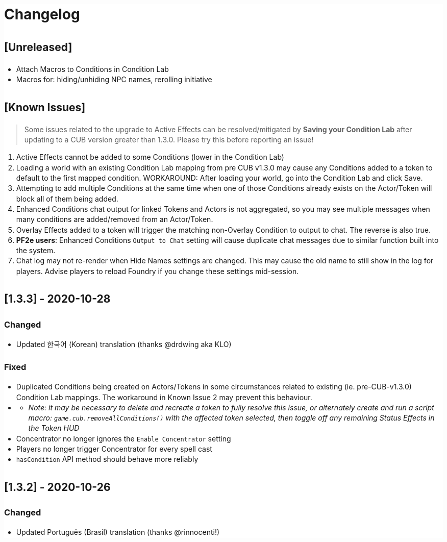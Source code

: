 # Changelog

## [Unreleased]
- Attach Macros to Conditions in Condition Lab
- Macros for: hiding/unhiding NPC names, rerolling initiative

## [Known Issues]
> Some issues related to the upgrade to Active Effects can be resolved/mitigated by **Saving your Condition Lab** after updating to a CUB version greater than 1.3.0. Please try this before reporting an issue!

1. Active Effects cannot be added to some Conditions (lower in the Condition Lab)
2. Loading a world with an existing Condition Lab mapping from pre CUB v1.3.0 may cause any Conditions added to a token to default to the first mapped condition. WORKAROUND: After loading your world, go into the Condition Lab and click Save.
3. Attempting to add multiple Conditions at the same time when one of those Conditions already exists on the Actor/Token will block all of them being added.
4. Enhanced Conditions chat output for linked Tokens and Actors is not aggregated, so you may see multiple messages when many conditions are added/removed from an Actor/Token.
5. Overlay Effects added to a token will trigger the matching non-Overlay Condition to output to chat. The reverse is also true.
6. **PF2e users**: Enhanced Conditions `Output to Chat` setting will cause duplicate chat messages due to similar function built into the system.
7. Chat log may not re-render when Hide Names settings are changed. This may cause the old name to still show in the log for players. Advise players to reload Foundry if you change these settings mid-session.

## [1.3.3] - 2020-10-28
### Changed
- Updated 한국어 (Korean) translation (thanks @drdwing aka KLO)

### Fixed
- Duplicated Conditions being created on Actors/Tokens in some circumstances related to existing (ie. pre-CUB-v1.3.0) Condition Lab mappings. The workaround in Known Issue 2 may prevent this behaviour. 
- - *Note: it may be necessary to delete and recreate a token to fully resolve this issue, or alternately create and run a script macro: `game.cub.removeAllConditions()` with the affected token selected, then toggle off any remaining Status Effects in the Token HUD*
- Concentrator no longer ignores the `Enable Concentrator` setting
- Players no longer trigger Concentrator for every spell cast
- `hasCondition` API method should behave more reliably

## [1.3.2] - 2020-10-26
### Changed
- Updated Português (Brasil) translation (thanks @rinnocenti!)
